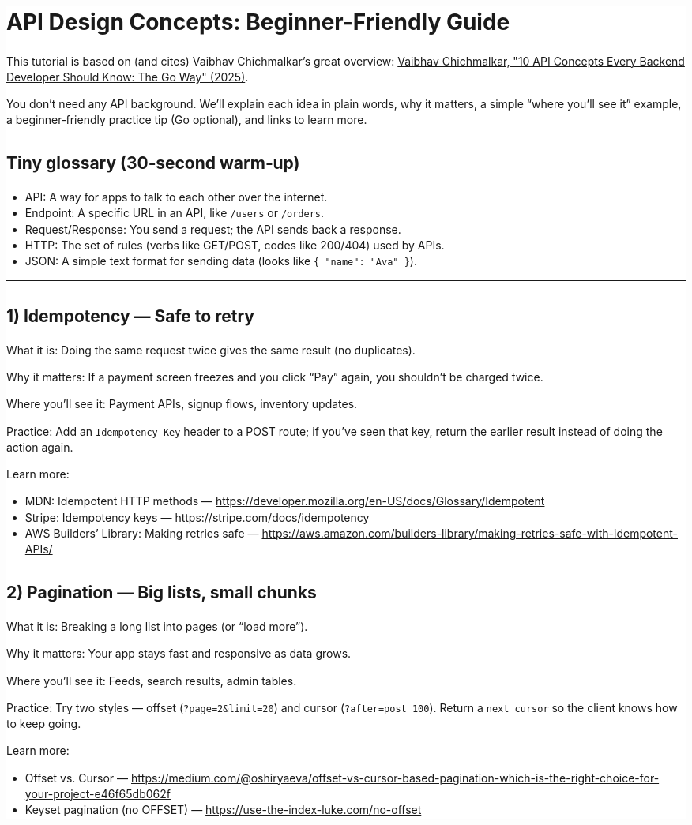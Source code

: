 # API Design Concepts: Beginner-Friendly Guide

This tutorial is based on (and cites) Vaibhav Chichmalkar’s great overview: [Vaibhav Chichmalkar, "10 API Concepts Every Backend Developer Should Know: The Go Way" (2025)](https://medium.com/@vaibhav.chichmalkar/10-api-concepts-every-backend-developer-should-know-the-go-way-a873fe064908).

You don’t need any API background. We’ll explain each idea in plain words, why it matters, a simple “where you’ll see it” example, a beginner‑friendly practice tip (Go optional), and links to learn more.

## Tiny glossary (30‑second warm‑up)

- API: A way for apps to talk to each other over the internet.
- Endpoint: A specific URL in an API, like `/users` or `/orders`.
- Request/Response: You send a request; the API sends back a response.
- HTTP: The set of rules (verbs like GET/POST, codes like 200/404) used by APIs.
- JSON: A simple text format for sending data (looks like `{ "name": "Ava" }`).

---

## 1) Idempotency — Safe to retry

What it is: Doing the same request twice gives the same result (no duplicates).

Why it matters: If a payment screen freezes and you click “Pay” again, you shouldn’t be charged twice.

Where you’ll see it: Payment APIs, signup flows, inventory updates.

Practice: Add an `Idempotency-Key` header to a POST route; if you’ve seen that key, return the earlier result instead of doing the action again.

Learn more:

- MDN: Idempotent HTTP methods — <https://developer.mozilla.org/en-US/docs/Glossary/Idempotent>
- Stripe: Idempotency keys — <https://stripe.com/docs/idempotency>
- AWS Builders’ Library: Making retries safe — <https://aws.amazon.com/builders-library/making-retries-safe-with-idempotent-APIs/>

## 2) Pagination — Big lists, small chunks

What it is: Breaking a long list into pages (or “load more”).

Why it matters: Your app stays fast and responsive as data grows.

Where you’ll see it: Feeds, search results, admin tables.

Practice: Try two styles — offset (`?page=2&limit=20`) and cursor (`?after=post_100`). Return a `next_cursor` so the client knows how to keep going.

Learn more:

- Offset vs. Cursor — <https://medium.com/@oshiryaeva/offset-vs-cursor-based-pagination-which-is-the-right-choice-for-your-project-e46f65db062f>
- Keyset pagination (no OFFSET) — <https://use-the-index-luke.com/no-offset>
